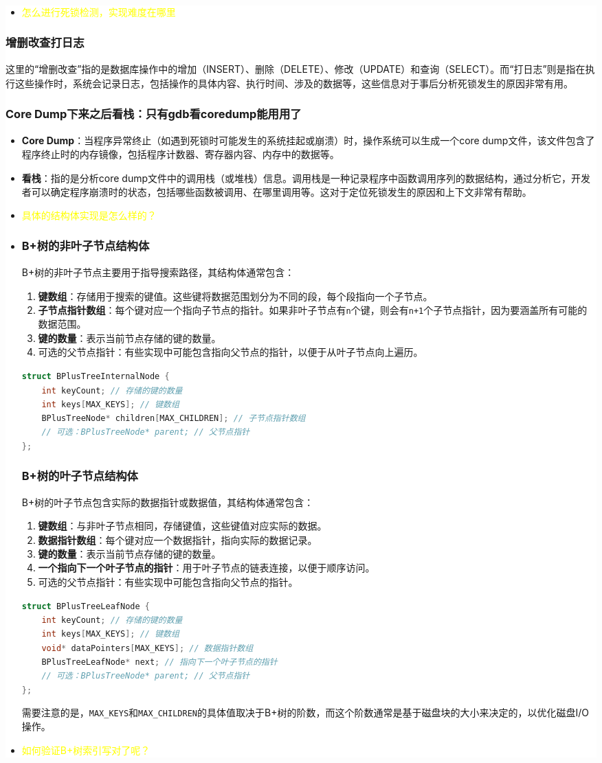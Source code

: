 - <font color="#ffff00">怎么进行死锁检测，实现难度在哪里</font>

### 增删改查打日志

这里的“增删改查”指的是数据库操作中的增加（INSERT）、删除（DELETE）、修改（UPDATE）和查询（SELECT）。而“打日志”则是指在执行这些操作时，系统会记录日志，包括操作的具体内容、执行时间、涉及的数据等，这些信息对于事后分析死锁发生的原因非常有用。

### Core Dump下来之后看栈：只有gdb看coredump能用用了

- **Core Dump**：当程序异常终止（如遇到死锁时可能发生的系统挂起或崩溃）时，操作系统可以生成一个core dump文件，该文件包含了程序终止时的内存镜像，包括程序计数器、寄存器内容、内存中的数据等。
- **看栈**：指的是分析core dump文件中的调用栈（或堆栈）信息。调用栈是一种记录程序中函数调用序列的数据结构，通过分析它，开发者可以确定程序崩溃时的状态，包括哪些函数被调用、在哪里调用等。这对于定位死锁发生的原因和上下文非常有帮助。





- <font color="#ffff00">具体的结构体实现是怎么样的？</font>

- ### B+树的非叶子节点结构体

  B+树的非叶子节点主要用于指导搜索路径，其结构体通常包含：

  1. **键数组**：存储用于搜索的键值。这些键将数据范围划分为不同的段，每个段指向一个子节点。
  2. **子节点指针数组**：每个键对应一个指向子节点的指针。如果非叶子节点有`n`个键，则会有`n+1`个子节点指针，因为要涵盖所有可能的数据范围。
  3. **键的数量**：表示当前节点存储的键的数量。
  4. 可选的父节点指针：有些实现中可能包含指向父节点的指针，以便于从叶子节点向上遍历。

  ```cpp
  struct BPlusTreeInternalNode {
      int keyCount; // 存储的键的数量
      int keys[MAX_KEYS]; // 键数组
      BPlusTreeNode* children[MAX_CHILDREN]; // 子节点指针数组
      // 可选：BPlusTreeNode* parent; // 父节点指针
  };
  ```

  ### B+树的叶子节点结构体

  B+树的叶子节点包含实际的数据指针或数据值，其结构体通常包含：

  1. **键数组**：与非叶子节点相同，存储键值，这些键值对应实际的数据。
  2. **数据指针数组**：每个键对应一个数据指针，指向实际的数据记录。
  3. **键的数量**：表示当前节点存储的键的数量。
  4. **一个指向下一个叶子节点的指针**：用于叶子节点的链表连接，以便于顺序访问。
  5. 可选的父节点指针：有些实现中可能包含指向父节点的指针。

  ```cpp
  struct BPlusTreeLeafNode {
      int keyCount; // 存储的键的数量
      int keys[MAX_KEYS]; // 键数组
      void* dataPointers[MAX_KEYS]; // 数据指针数组
      BPlusTreeLeafNode* next; // 指向下一个叶子节点的指针
      // 可选：BPlusTreeNode* parent; // 父节点指针
  };
  ```

  需要注意的是，`MAX_KEYS`和`MAX_CHILDREN`的具体值取决于B+树的阶数，而这个阶数通常是基于磁盘块的大小来决定的，以优化磁盘I/O操作。



- <font color="#ffff00">如何验证B+树索引写对了呢？</font>